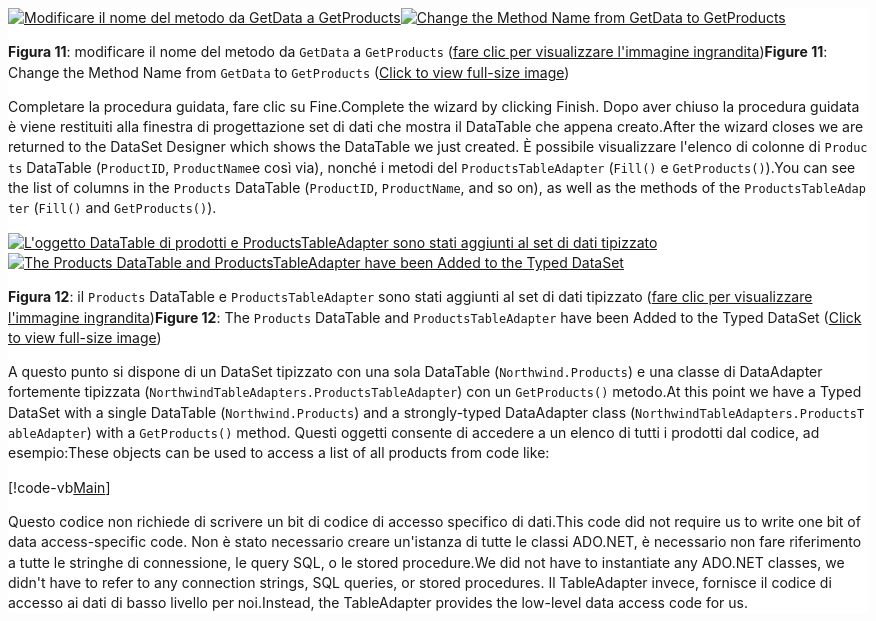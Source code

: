 
<span data-ttu-id="a9197-254">[![Modificare il nome del metodo da GetData a GetProducts](creating-a-data-access-layer-vb/_static/image30.png)](creating-a-data-access-layer-vb/_static/image29.png)</span><span class="sxs-lookup"><span data-stu-id="a9197-254">[![Change the Method Name from GetData to GetProducts](creating-a-data-access-layer-vb/_static/image30.png)](creating-a-data-access-layer-vb/_static/image29.png)</span></span>

<span data-ttu-id="a9197-255">**Figura 11**: modificare il nome del metodo da `GetData` a `GetProducts` ([fare clic per visualizzare l'immagine ingrandita](creating-a-data-access-layer-vb/_static/image31.png))</span><span class="sxs-lookup"><span data-stu-id="a9197-255">**Figure 11**: Change the Method Name from `GetData` to `GetProducts` ([Click to view full-size image](creating-a-data-access-layer-vb/_static/image31.png))</span></span>


<span data-ttu-id="a9197-256">Completare la procedura guidata, fare clic su Fine.</span><span class="sxs-lookup"><span data-stu-id="a9197-256">Complete the wizard by clicking Finish.</span></span> <span data-ttu-id="a9197-257">Dopo aver chiuso la procedura guidata è viene restituiti alla finestra di progettazione set di dati che mostra il DataTable che appena creato.</span><span class="sxs-lookup"><span data-stu-id="a9197-257">After the wizard closes we are returned to the DataSet Designer which shows the DataTable we just created.</span></span> <span data-ttu-id="a9197-258">È possibile visualizzare l'elenco di colonne di `Products` DataTable (`ProductID`, `ProductName`e così via), nonché i metodi del `ProductsTableAdapter` (`Fill()` e `GetProducts()`).</span><span class="sxs-lookup"><span data-stu-id="a9197-258">You can see the list of columns in the `Products` DataTable (`ProductID`, `ProductName`, and so on), as well as the methods of the `ProductsTableAdapter` (`Fill()` and `GetProducts()`).</span></span>


<span data-ttu-id="a9197-259">[![L'oggetto DataTable di prodotti e ProductsTableAdapter sono stati aggiunti al set di dati tipizzato](creating-a-data-access-layer-vb/_static/image33.png)](creating-a-data-access-layer-vb/_static/image32.png)</span><span class="sxs-lookup"><span data-stu-id="a9197-259">[![The Products DataTable and ProductsTableAdapter have been Added to the Typed DataSet](creating-a-data-access-layer-vb/_static/image33.png)](creating-a-data-access-layer-vb/_static/image32.png)</span></span>

<span data-ttu-id="a9197-260">**Figura 12**: il `Products` DataTable e `ProductsTableAdapter` sono stati aggiunti al set di dati tipizzato ([fare clic per visualizzare l'immagine ingrandita](creating-a-data-access-layer-vb/_static/image34.png))</span><span class="sxs-lookup"><span data-stu-id="a9197-260">**Figure 12**: The `Products` DataTable and `ProductsTableAdapter` have been Added to the Typed DataSet ([Click to view full-size image](creating-a-data-access-layer-vb/_static/image34.png))</span></span>


<span data-ttu-id="a9197-261">A questo punto si dispone di un DataSet tipizzato con una sola DataTable (`Northwind.Products`) e una classe di DataAdapter fortemente tipizzata (`NorthwindTableAdapters.ProductsTableAdapter`) con un `GetProducts()` metodo.</span><span class="sxs-lookup"><span data-stu-id="a9197-261">At this point we have a Typed DataSet with a single DataTable (`Northwind.Products`) and a strongly-typed DataAdapter class (`NorthwindTableAdapters.ProductsTableAdapter`) with a `GetProducts()` method.</span></span> <span data-ttu-id="a9197-262">Questi oggetti consente di accedere a un elenco di tutti i prodotti dal codice, ad esempio:</span><span class="sxs-lookup"><span data-stu-id="a9197-262">These objects can be used to access a list of all products from code like:</span></span>

[!code-vb[Main](creating-a-data-access-layer-vb/samples/sample1.vb)]

<span data-ttu-id="a9197-263">Questo codice non richiede di scrivere un bit di codice di accesso specifico di dati.</span><span class="sxs-lookup"><span data-stu-id="a9197-263">This code did not require us to write one bit of data access-specific code.</span></span> <span data-ttu-id="a9197-264">Non è stato necessario creare un'istanza di tutte le classi ADO.NET, è necessario non fare riferimento a tutte le stringhe di connessione, le query SQL, o le stored procedure.</span><span class="sxs-lookup"><span data-stu-id="a9197-264">We did not have to instantiate any ADO.NET classes, we didn't have to refer to any connection strings, SQL queries, or stored procedures.</span></span> <span data-ttu-id="a9197-265">Il TableAdapter invece, fornisce il codice di accesso ai dati di basso livello per noi.</span><span class="sxs-lookup"><span data-stu-id="a9197-265">Instead, the TableAdapter provides the low-level data access code for us.</span></span>
